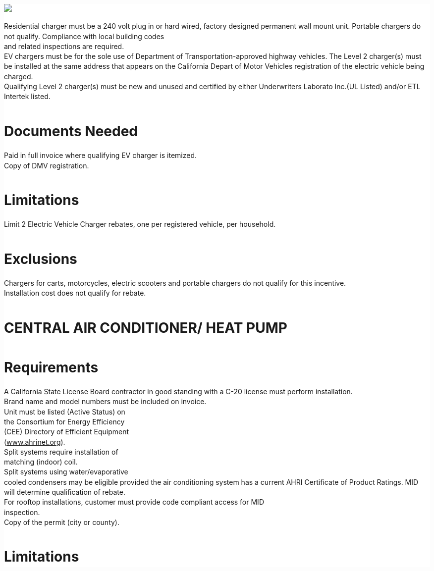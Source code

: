 ![](images/8fe0eb474f9622917c093f731103f2c20f6f8dbf75d8b9488feb1dc50bf51ba1.jpg)  

Residential charger must be a 240 volt plug in or hard wired, factory designed permanent wall mount unit. Portable chargers do not qualify. Compliance with local building codes   
and related inspections are required.   
EV chargers must be for the sole use of Department of Transportation-approved highway vehicles. The Level 2 charger(s) must be installed at the same address that appears on the California Depart of Motor Vehicles registration of the electric vehicle being charged.   
Qualifying Level 2 charger(s) must be new and unused and certified by either Underwriters Laborato Inc.(UL Listed) and/or ETL Intertek listed.  

# Documents Needed  

Paid in full invoice where qualifying EV charger is itemized.   
Copy of DMV registration.  

# Limitations  

Limit 2 Electric Vehicle Charger rebates, one per registered vehicle, per household.  

# Exclusions  

Chargers for carts, motorcycles, electric scooters and portable chargers do not qualify for this incentive.   
Installation cost does not qualify for rebate.  

# CENTRAL AIR CONDITIONER/ HEAT PUMP  

# Requirements  

A California State License Board contractor in good standing with a C-20 license must perform installation.   
Brand name and model numbers must be included on invoice.   
Unit must be listed (Active Status) on   
the Consortium for Energy Efficiency   
(CEE) Directory of Efficient Equipment   
(www.ahrinet.org).   
Split systems require installation of   
matching (indoor) coil.   
Split systems using water/evaporative  
cooled condensers may be eligible provided the air conditioning system has a current AHRI Certificate of Product Ratings. MID will determine qualification of rebate.   
For rooftop installations, customer must provide code compliant access for MID   
inspection.   
Copy of the permit (city or county).  

# Limitations  
